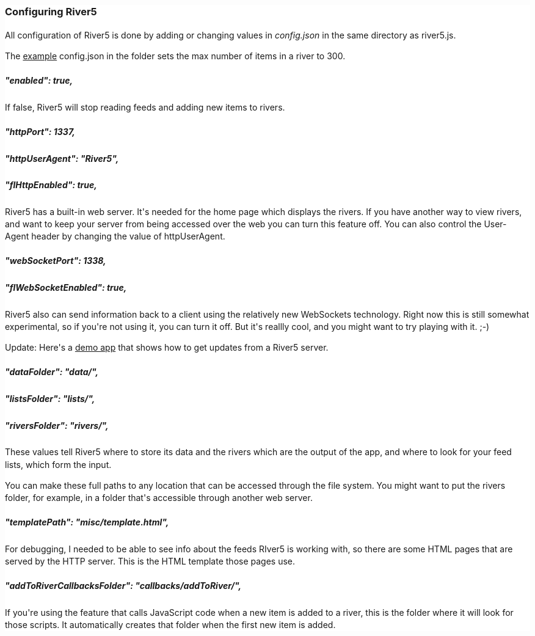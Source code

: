 ### Configuring River5

All configuration of River5 is done by adding or changing values in <i>config.json</i> in the same directory as river5.js.

The <a href="https://github.com/scripting/river5/blob/master/config.json">example</a> config.json in the folder sets the max number of items in a river to 300.

##### "enabled": true,

If false, River5 will stop reading feeds and adding new items to rivers. 

##### "httpPort": 1337,

##### "httpUserAgent": "River5",

##### "flHttpEnabled": true,

River5 has a built-in web server. It's needed for the home page which displays the rivers. If you have another way to view rivers, and want to keep your server from being accessed over the web you can turn this feature off. You can also control the User-Agent header by changing the value of httpUserAgent.

##### "webSocketPort": 1338,

##### "flWebSocketEnabled": true,

River5 also can send information back to a client using the relatively new WebSockets technology. Right now this is still somewhat experimental, so if you're not using it, you can turn it off. But it's reallly cool, and you might want to try playing with it. ;-)

Update: Here's a <a href="https://gist.github.com/scripting/4d56250e2c5235663cb2136b1f0b2516">demo app</a> that shows how to get updates from a River5 server.

##### "dataFolder": "data/",

##### "listsFolder": "lists/",

##### "riversFolder": "rivers/",

These values tell River5 where to store its data and the rivers which are the output of the app, and where to look for your feed lists, which form the input. 

You can make these full paths to any location that can be accessed through the file system. You might want to put the rivers folder, for example, in a folder that's accessible through another web server.

##### "templatePath": "misc/template.html",

For debugging, I needed to be able to see info about the feeds RIver5 is working with, so there are some HTML pages that are served by the HTTP server. This is the HTML template those pages use. 

##### "addToRiverCallbacksFolder": "callbacks/addToRiver/",

If you're using the feature that calls JavaScript code when a new item is added to a river, this is the folder where it will look for those scripts. It automatically creates that folder when the first new item is added. 
